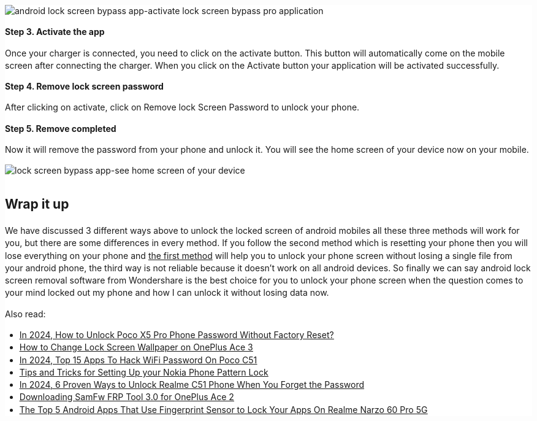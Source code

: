 ![android lock screen bypass app-activate lock screen bypass pro application](https://images.wondershare.com/drfone/article/2016/08/14725644581730.jpg)

**Step 3. Activate the app**

Once your charger is connected, you need to click on the activate button. This button will automatically come on the mobile screen after connecting the charger. When you click on the Activate button your application will be activated successfully.

**Step 4. Remove lock screen password**

After clicking on activate, click on Remove lock Screen Password to unlock your phone.

**Step 5. Remove completed**

Now it will remove the password from your phone and unlock it. You will see the home screen of your device now on your mobile.

![lock screen bypass app-see home screen of your device](https://images.wondershare.com/drfone/article/2016/08/14725644785297.jpg)

## Wrap it up

We have discussed 3 different ways above to unlock the locked screen of android mobiles all these three methods will work for you, but there are some differences in every method. If you follow the second method which is resetting your phone then you will lose everything on your phone and [the first method](https://drfone.wondershare.com/unlock/locked-out-of-android-phone.html#part_1) will help you to unlock your phone screen without losing a single file from your android phone, the third way is not reliable because it doesn’t work on all android devices. So finally we can say android lock screen removal software from Wondershare is the best choice for you to unlock your phone screen when the question comes to your mind locked out my phone and how I can unlock it without losing data now.


<ins class="adsbygoogle"
     style="display:block"
     data-ad-format="autorelaxed"
     data-ad-client="ca-pub-7571918770474297"
     data-ad-slot="1223367746"></ins>
<ins class="adsbygoogle"
     style="display:block"
     data-ad-client="ca-pub-7571918770474297"
     data-ad-slot="8358498916"
     data-ad-format="auto"
     data-full-width-responsive="true"></ins>


<span class="atpl-alsoreadstyle">Also read:</span>
<div><ul>
<li><a href="https://easy-unlock-android.techidaily.com/in-2024-how-to-unlock-poco-x5-pro-phone-password-without-factory-reset-by-drfone-android/"><u>In 2024, How to Unlock Poco X5 Pro Phone Password Without Factory Reset?</u></a></li>
<li><a href="https://easy-unlock-android.techidaily.com/how-to-change-lock-screen-wallpaper-on-oneplus-ace-3-by-drfone-android/"><u>How to Change Lock Screen Wallpaper on OnePlus Ace 3</u></a></li>
<li><a href="https://easy-unlock-android.techidaily.com/in-2024-top-15-apps-to-hack-wifi-password-on-poco-c51-by-drfone-android/"><u>In 2024, Top 15 Apps To Hack WiFi Password On Poco C51</u></a></li>
<li><a href="https://easy-unlock-android.techidaily.com/tips-and-tricks-for-setting-up-your-nokia-phone-pattern-lock-by-drfone-android/"><u>Tips and Tricks for Setting Up your Nokia Phone Pattern Lock</u></a></li>
<li><a href="https://easy-unlock-android.techidaily.com/in-2024-6-proven-ways-to-unlock-realme-c51-phone-when-you-forget-the-password-by-drfone-android/"><u>In 2024, 6 Proven Ways to Unlock Realme C51 Phone When You Forget the Password</u></a></li>
<li><a href="https://easy-unlock-android.techidaily.com/downloading-samfw-frp-tool-30-for-oneplus-ace-2-by-drfone-android/"><u>Downloading SamFw FRP Tool 3.0 for OnePlus Ace 2</u></a></li>
<li><a href="https://easy-unlock-android.techidaily.com/the-top-5-android-apps-that-use-fingerprint-sensor-to-lock-your-apps-on-realme-narzo-60-pro-5g-by-drfone-android/"><u>The Top 5 Android Apps That Use Fingerprint Sensor to Lock Your Apps On Realme Narzo 60 Pro 5G</u></a></li>